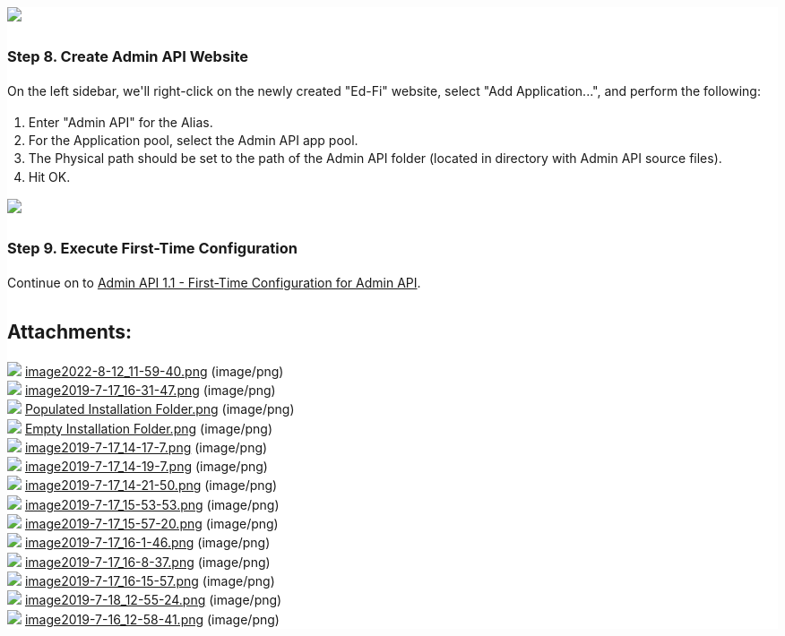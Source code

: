 ![](attachments/138647037/138647038.png)

### **Step 8. Create Admin API Website**

On the left sidebar, we'll right-click on the newly created "Ed-Fi" website, select "Add Application...", and perform the following:

1.  Enter "Admin API" for the Alias.
2.  For the Application pool, select the Admin API app pool.
3.  The Physical path should be set to the path of the Admin API folder (located in directory with Admin API source files).
4.  Hit OK.

![](attachments/138647037/138647039.png)

### **Step 9. Execute First-Time Configuration**

Continue on to [Admin API 1.1 - First-Time Configuration for Admin API](Admin-API-1.1---First-Time-Configuration-for-Admin-API_138647052.html).

  

Attachments:
------------

![](images/icons/bullet_blue.gif) [image2022-8-12\_11-59-40.png](attachments/138647037/138647038.png) (image/png)  
![](images/icons/bullet_blue.gif) [image2019-7-17\_16-31-47.png](attachments/138647037/138647039.png) (image/png)  
![](images/icons/bullet_blue.gif) [Populated Installation Folder.png](attachments/138647037/138647040.png) (image/png)  
![](images/icons/bullet_blue.gif) [Empty Installation Folder.png](attachments/138647037/138647041.png) (image/png)  
![](images/icons/bullet_blue.gif) [image2019-7-17\_14-17-7.png](attachments/138647037/138647042.png) (image/png)  
![](images/icons/bullet_blue.gif) [image2019-7-17\_14-19-7.png](attachments/138647037/138647043.png) (image/png)  
![](images/icons/bullet_blue.gif) [image2019-7-17\_14-21-50.png](attachments/138647037/138647044.png) (image/png)  
![](images/icons/bullet_blue.gif) [image2019-7-17\_15-53-53.png](attachments/138647037/138647045.png) (image/png)  
![](images/icons/bullet_blue.gif) [image2019-7-17\_15-57-20.png](attachments/138647037/138647046.png) (image/png)  
![](images/icons/bullet_blue.gif) [image2019-7-17\_16-1-46.png](attachments/138647037/138647047.png) (image/png)  
![](images/icons/bullet_blue.gif) [image2019-7-17\_16-8-37.png](attachments/138647037/138647048.png) (image/png)  
![](images/icons/bullet_blue.gif) [image2019-7-17\_16-15-57.png](attachments/138647037/138647049.png) (image/png)  
![](images/icons/bullet_blue.gif) [image2019-7-18\_12-55-24.png](attachments/138647037/138647050.png) (image/png)  
![](images/icons/bullet_blue.gif) [image2019-7-16\_12-58-41.png](attachments/138647037/138647051.png) (image/png)